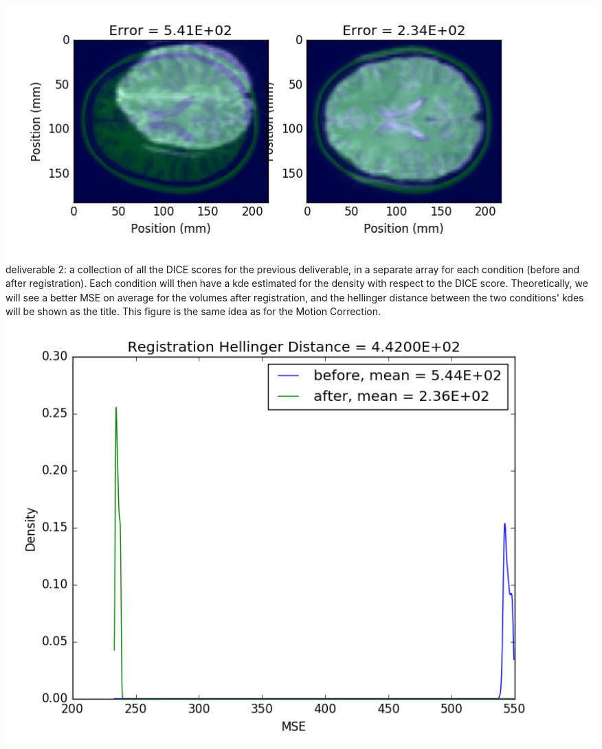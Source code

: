<img src="../reveal/images/week_612/reg_slice120.png" width="800" />

deliverable 2: a collection of all the DICE scores for the previous deliverable, in a separate array for each condition (before and after registration). Each condition will then have a kde estimated for the density with respect to the DICE score. Theoretically, we will see a better MSE on average for the volumes after registration, and the hellinger distance between the two conditions' kdes will be shown as the title. This figure is the same idea as for the Motion Correction.

<img src="../reveal/images/week_612/reg_kdes.png" width="800" />
